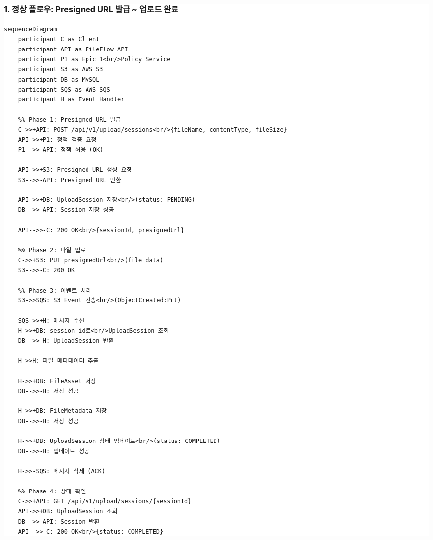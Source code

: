 ### 1. 정상 플로우: Presigned URL 발급 ~ 업로드 완료

```mermaid
sequenceDiagram
    participant C as Client
    participant API as FileFlow API
    participant P1 as Epic 1<br/>Policy Service
    participant S3 as AWS S3
    participant DB as MySQL
    participant SQS as AWS SQS
    participant H as Event Handler

    %% Phase 1: Presigned URL 발급
    C->>+API: POST /api/v1/upload/sessions<br/>{fileName, contentType, fileSize}
    API->>+P1: 정책 검증 요청
    P1-->>-API: 정책 허용 (OK)
    
    API->>+S3: Presigned URL 생성 요청
    S3-->>-API: Presigned URL 반환
    
    API->>+DB: UploadSession 저장<br/>(status: PENDING)
    DB-->>-API: Session 저장 성공
    
    API-->>-C: 200 OK<br/>{sessionId, presignedUrl}

    %% Phase 2: 파일 업로드
    C->>+S3: PUT presignedUrl<br/>(file data)
    S3-->>-C: 200 OK
    
    %% Phase 3: 이벤트 처리
    S3->>SQS: S3 Event 전송<br/>(ObjectCreated:Put)
    
    SQS->>+H: 메시지 수신
    H->>+DB: session_id로<br/>UploadSession 조회
    DB-->>-H: UploadSession 반환
    
    H->>H: 파일 메타데이터 추출
    
    H->>+DB: FileAsset 저장
    DB-->>-H: 저장 성공
    
    H->>+DB: FileMetadata 저장
    DB-->>-H: 저장 성공
    
    H->>+DB: UploadSession 상태 업데이트<br/>(status: COMPLETED)
    DB-->>-H: 업데이트 성공
    
    H->>-SQS: 메시지 삭제 (ACK)

    %% Phase 4: 상태 확인
    C->>+API: GET /api/v1/upload/sessions/{sessionId}
    API->>+DB: UploadSession 조회
    DB-->>-API: Session 반환
    API-->>-C: 200 OK<br/>{status: COMPLETED}
```
